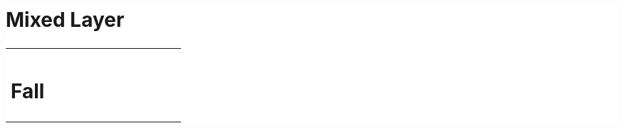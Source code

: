 </div>

# Mixed Layer

<div>

<table>
<colgroup>
<col style="width: 25%" />
<col style="width: 25%" />
<col style="width: 25%" />
<col style="width: 25%" />
</colgroup>
<tbody>
<tr class="odd">
<td style="text-align: center;"><div width="25.0%"
data-layout-align="center">
<h1 id="fall-11">Fall</h1>